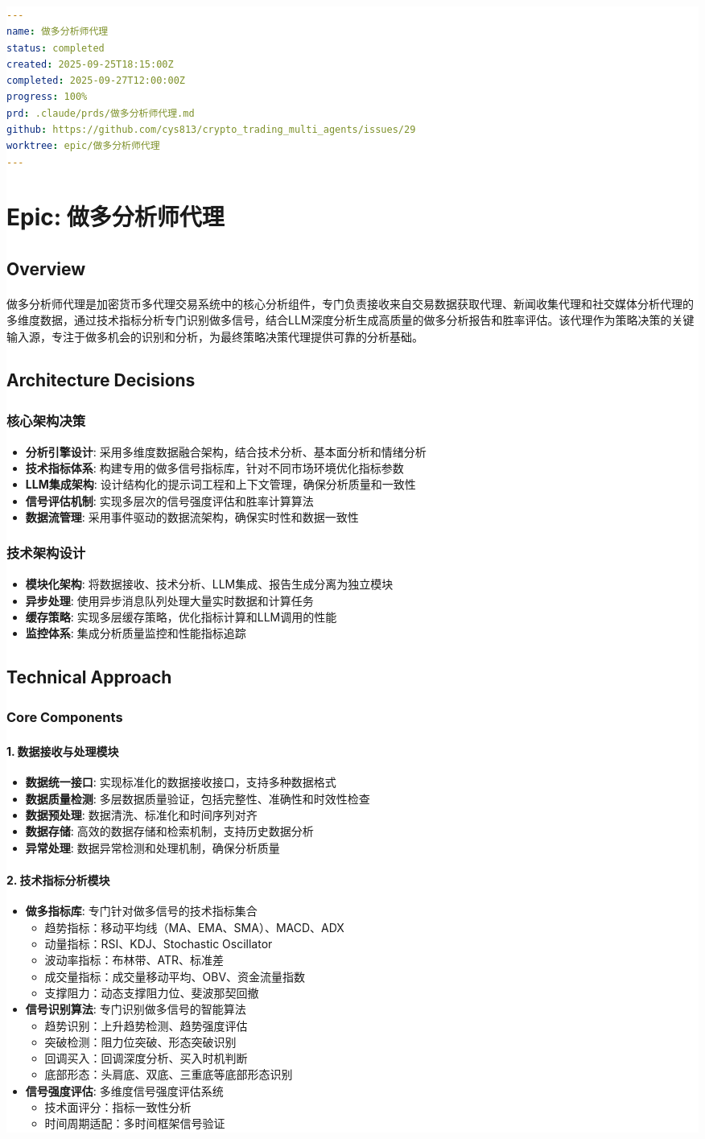 ```yaml
---
name: 做多分析师代理
status: completed
created: 2025-09-25T18:15:00Z
completed: 2025-09-27T12:00:00Z
progress: 100%
prd: .claude/prds/做多分析师代理.md
github: https://github.com/cys813/crypto_trading_multi_agents/issues/29
worktree: epic/做多分析师代理
---
```


# Epic: 做多分析师代理

## Overview
做多分析师代理是加密货币多代理交易系统中的核心分析组件，专门负责接收来自交易数据获取代理、新闻收集代理和社交媒体分析代理的多维度数据，通过技术指标分析专门识别做多信号，结合LLM深度分析生成高质量的做多分析报告和胜率评估。该代理作为策略决策的关键输入源，专注于做多机会的识别和分析，为最终策略决策代理提供可靠的分析基础。

## Architecture Decisions

### 核心架构决策
- **分析引擎设计**: 采用多维度数据融合架构，结合技术分析、基本面分析和情绪分析
- **技术指标体系**: 构建专用的做多信号指标库，针对不同市场环境优化指标参数
- **LLM集成架构**: 设计结构化的提示词工程和上下文管理，确保分析质量和一致性
- **信号评估机制**: 实现多层次的信号强度评估和胜率计算算法
- **数据流管理**: 采用事件驱动的数据流架构，确保实时性和数据一致性

### 技术架构设计
- **模块化架构**: 将数据接收、技术分析、LLM集成、报告生成分离为独立模块
- **异步处理**: 使用异步消息队列处理大量实时数据和计算任务
- **缓存策略**: 实现多层缓存策略，优化指标计算和LLM调用的性能
- **监控体系**: 集成分析质量监控和性能指标追踪

## Technical Approach

### Core Components

#### 1. 数据接收与处理模块
- **数据统一接口**: 实现标准化的数据接收接口，支持多种数据格式
- **数据质量检测**: 多层数据质量验证，包括完整性、准确性和时效性检查
- **数据预处理**: 数据清洗、标准化和时间序列对齐
- **数据存储**: 高效的数据存储和检索机制，支持历史数据分析
- **异常处理**: 数据异常检测和处理机制，确保分析质量

#### 2. 技术指标分析模块
- **做多指标库**: 专门针对做多信号的技术指标集合
  - 趋势指标：移动平均线（MA、EMA、SMA）、MACD、ADX
  - 动量指标：RSI、KDJ、Stochastic Oscillator
  - 波动率指标：布林带、ATR、标准差
  - 成交量指标：成交量移动平均、OBV、资金流量指数
  - 支撑阻力：动态支撑阻力位、斐波那契回撤
- **信号识别算法**: 专门识别做多信号的智能算法
  - 趋势识别：上升趋势检测、趋势强度评估
  - 突破检测：阻力位突破、形态突破识别
  - 回调买入：回调深度分析、买入时机判断
  - 底部形态：头肩底、双底、三重底等底部形态识别
- **信号强度评估**: 多维度信号强度评估系统
  - 技术面评分：指标一致性分析
  - 时间周期适配：多时间框架信号验证
